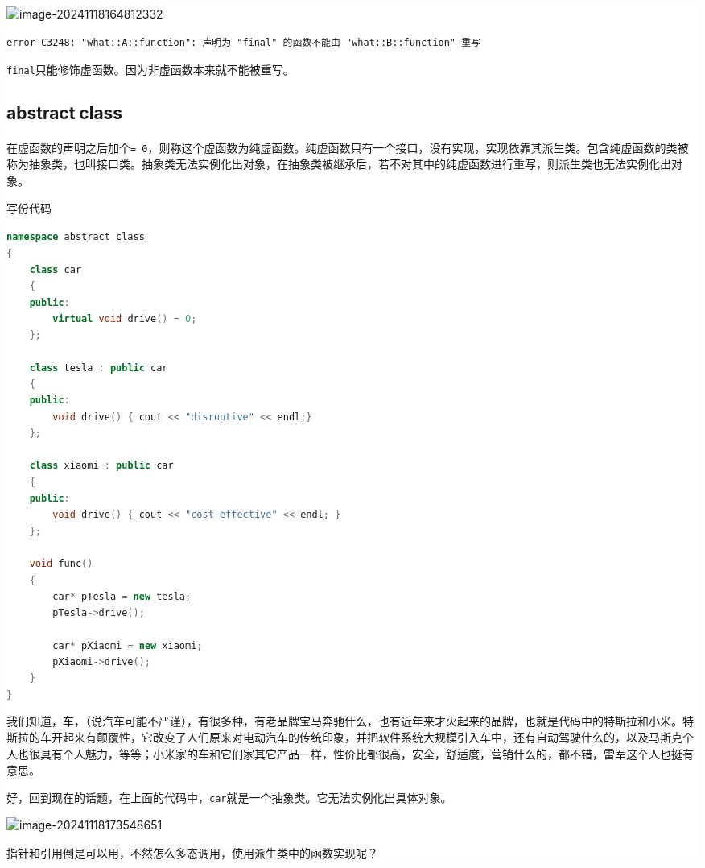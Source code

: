 ![image-20241118164812332](https://md-wind.oss-cn-nanjing.aliyuncs.com/md/202411181648261.png)

`error C3248: "what::A::function": 声明为 "final" 的函数不能由 "what::B::function" 重写`

`final`只能修饰虚函数。因为非虚函数本来就不能被重写。

## abstract class

在虚函数的声明之后加个`= 0`，则称这个虚函数为纯虚函数。纯虚函数只有一个接口，没有实现，实现依靠其派生类。包含纯虚函数的类被称为抽象类，也叫接口类。抽象类无法实例化出对象，在抽象类被继承后，若不对其中的纯虚函数进行重写，则派生类也无法实例化出对象。

写份代码

```cpp
namespace abstract_class
{
	class car
	{
	public:
		virtual void drive() = 0;
	};

	class tesla : public car
	{
	public:
		void drive() { cout << "disruptive" << endl;}
	};

	class xiaomi : public car
	{
	public:
		void drive() { cout << "cost-effective" << endl; }
	};

	void func()
	{
		car* pTesla = new tesla;
		pTesla->drive();

		car* pXiaomi = new xiaomi;
		pXiaomi->drive();
	}
}
```

我们知道，车，（说汽车可能不严谨），有很多种，有老品牌宝马奔驰什么，也有近年来才火起来的品牌，也就是代码中的特斯拉和小米。特斯拉的车开起来有颠覆性，它改变了人们原来对电动汽车的传统印象，并把软件系统大规模引入车中，还有自动驾驶什么的，以及马斯克个人也很具有个人魅力，等等；小米家的车和它们家其它产品一样，性价比都很高，安全，舒适度，营销什么的，都不错，雷军这个人也挺有意思。

好，回到现在的话题，在上面的代码中，`car`就是一个抽象类。它无法实例化出具体对象。

![image-20241118173548651](https://md-wind.oss-cn-nanjing.aliyuncs.com/md/202411181735919.png)

指针和引用倒是可以用，不然怎么多态调用，使用派生类中的函数实现呢？
